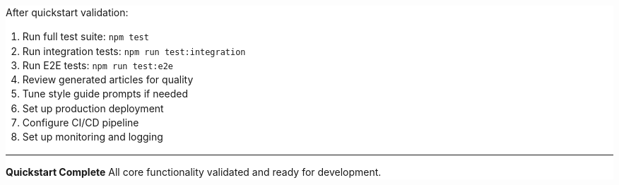 After quickstart validation:
1. Run full test suite: `npm test`
2. Run integration tests: `npm run test:integration`
3. Run E2E tests: `npm run test:e2e`
4. Review generated articles for quality
5. Tune style guide prompts if needed
6. Set up production deployment
7. Configure CI/CD pipeline
8. Set up monitoring and logging

---

**Quickstart Complete**
All core functionality validated and ready for development.
